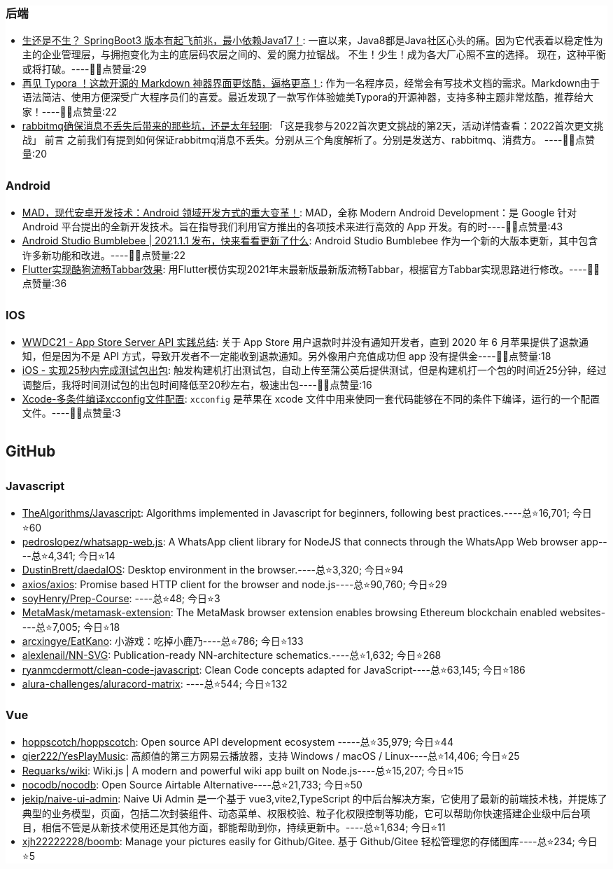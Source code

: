 ### 后端 
- [生还是不生？ SpringBoot3 版本有起飞前兆，最小依赖Java17！](https://juejin.cn/post/7056756951367516168): 一直以来，Java8都是Java社区心头的痛。因为它代表着以稳定性为主的企业管理层，与拥抱变化为主的底层码农层之间的、爱的魔力拉锯战。 不生！少生！成为各大厂心照不宣的选择。 现在，这种平衡或将打破。----👍🏻点赞量:29 
- [再见 Typora ！这款开源的 Markdown 神器界面更炫酷，逼格更高！](https://juejin.cn/post/7057323895992352799): 作为一名程序员，经常会有写技术文档的需求。Markdown由于语法简洁、使用方便深受广大程序员们的喜爱。最近发现了一款写作体验媲美Typora的开源神器，支持多种主题非常炫酷，推荐给大家！----👍🏻点赞量:22 
- [rabbitmq确保消息不丢失后带来的那些坑，还是太年轻啊](https://juejin.cn/post/7056574438849904654): 「这是我参与2022首次更文挑战的第2天，活动详情查看：2022首次更文挑战」 前言 之前我们有提到如何保证rabbitmq消息不丢失。分别从三个角度解析了。分别是发送方、rabbitmq、消费方。 ----👍🏻点赞量:20 

### Android 
- [MAD，现代安卓开发技术：Android 领域开发方式的重大变革！](https://juejin.cn/post/7056983987859750919): MAD，全称 Modern Android Development：是 Google 针对 Android 平台提出的全新开发技术。旨在指导我们利用官方推出的各项技术来进行高效的 App 开发。有的时----👍🏻点赞量:43 
- [Android Studio Bumblebee | 2021.1.1 发布，快来看看更新了什么](https://juejin.cn/post/7057327684388388901): Android Studio Bumblebee 作为一个新的大版本更新，其中包含许多新功能和改进。----👍🏻点赞量:22 
- [Flutter实现酷狗流畅Tabbar效果](https://juejin.cn/post/7057168681943433246): 用Flutter模仿实现2021年末最新版最新版流畅Tabbar，根据官方Tabbar实现思路进行修改。----👍🏻点赞量:36 

### IOS 
- [WWDC21 - App Store Server API 实践总结](https://juejin.cn/post/7056976669139009573): 关于 App Store 用户退款时并没有通知开发者，直到 2020 年 6 月苹果提供了退款通知，但是因为不是 API 方式，导致开发者不一定能收到退款通知。另外像用户充值成功但 app 没有提供金----👍🏻点赞量:18 
- [iOS - 实现25秒内完成测试包出包](https://juejin.cn/post/7057177057637662728): 触发构建机打出测试包，自动上传至蒲公英后提供测试，但是构建机打一个包的时间近25分钟，经过调整后，我将时间测试包的出包时间降低至20秒左右，极速出包----👍🏻点赞量:16 
- [Xcode-多条件编译xcconfig文件配置](https://juejin.cn/post/7057426545329045534): `xcconfig` 是苹果在 xcode 文件中用来使同一套代码能够在不同的条件下编译，运行的一个配置文件。----👍🏻点赞量:3 


## GitHub 
### Javascript 
- [TheAlgorithms/Javascript](https://github.com/TheAlgorithms/Javascript): Algorithms implemented in Javascript for beginners, following best practices.----总⭐️16,701; 今日⭐️60 
- [pedroslopez/whatsapp-web.js](https://github.com/pedroslopez/whatsapp-web.js): A WhatsApp client library for NodeJS that connects through the WhatsApp Web browser app----总⭐️4,341; 今日⭐️14 
- [DustinBrett/daedalOS](https://github.com/DustinBrett/daedalOS): Desktop environment in the browser.----总⭐️3,320; 今日⭐️94 
- [axios/axios](https://github.com/axios/axios): Promise based HTTP client for the browser and node.js----总⭐️90,760; 今日⭐️29 
- [soyHenry/Prep-Course](https://github.com/soyHenry/Prep-Course): ----总⭐️48; 今日⭐️3 
- [MetaMask/metamask-extension](https://github.com/MetaMask/metamask-extension): The MetaMask browser extension enables browsing Ethereum blockchain enabled websites----总⭐️7,005; 今日⭐️18 
- [arcxingye/EatKano](https://github.com/arcxingye/EatKano): 小游戏：吃掉小鹿乃----总⭐️786; 今日⭐️133 
- [alexlenail/NN-SVG](https://github.com/alexlenail/NN-SVG): Publication-ready NN-architecture schematics.----总⭐️1,632; 今日⭐️268 
- [ryanmcdermott/clean-code-javascript](https://github.com/ryanmcdermott/clean-code-javascript): Clean Code concepts adapted for JavaScript----总⭐️63,145; 今日⭐️186 
- [alura-challenges/aluracord-matrix](https://github.com/alura-challenges/aluracord-matrix): ----总⭐️544; 今日⭐️132 

### Vue 
- [hoppscotch/hoppscotch](https://github.com/hoppscotch/hoppscotch): Open source API development ecosystem -----总⭐️35,979; 今日⭐️44 
- [qier222/YesPlayMusic](https://github.com/qier222/YesPlayMusic): 高颜值的第三方网易云播放器，支持 Windows / macOS / Linux----总⭐️14,406; 今日⭐️25 
- [Requarks/wiki](https://github.com/Requarks/wiki): Wiki.js | A modern and powerful wiki app built on Node.js----总⭐️15,207; 今日⭐️15 
- [nocodb/nocodb](https://github.com/nocodb/nocodb): Open Source Airtable Alternative----总⭐️21,733; 今日⭐️50 
- [jekip/naive-ui-admin](https://github.com/jekip/naive-ui-admin): Naive Ui Admin 是一个基于 vue3,vite2,TypeScript 的中后台解决方案，它使用了最新的前端技术栈，并提炼了典型的业务模型，页面，包括二次封装组件、动态菜单、权限校验、粒子化权限控制等功能，它可以帮助你快速搭建企业级中后台项目，相信不管是从新技术使用还是其他方面，都能帮助到你，持续更新中。----总⭐️1,634; 今日⭐️11 
- [xjh22222228/boomb](https://github.com/xjh22222228/boomb): Manage your pictures easily for Github/Gitee. 基于 Github/Gitee 轻松管理您的存储图库----总⭐️234; 今日⭐️5 